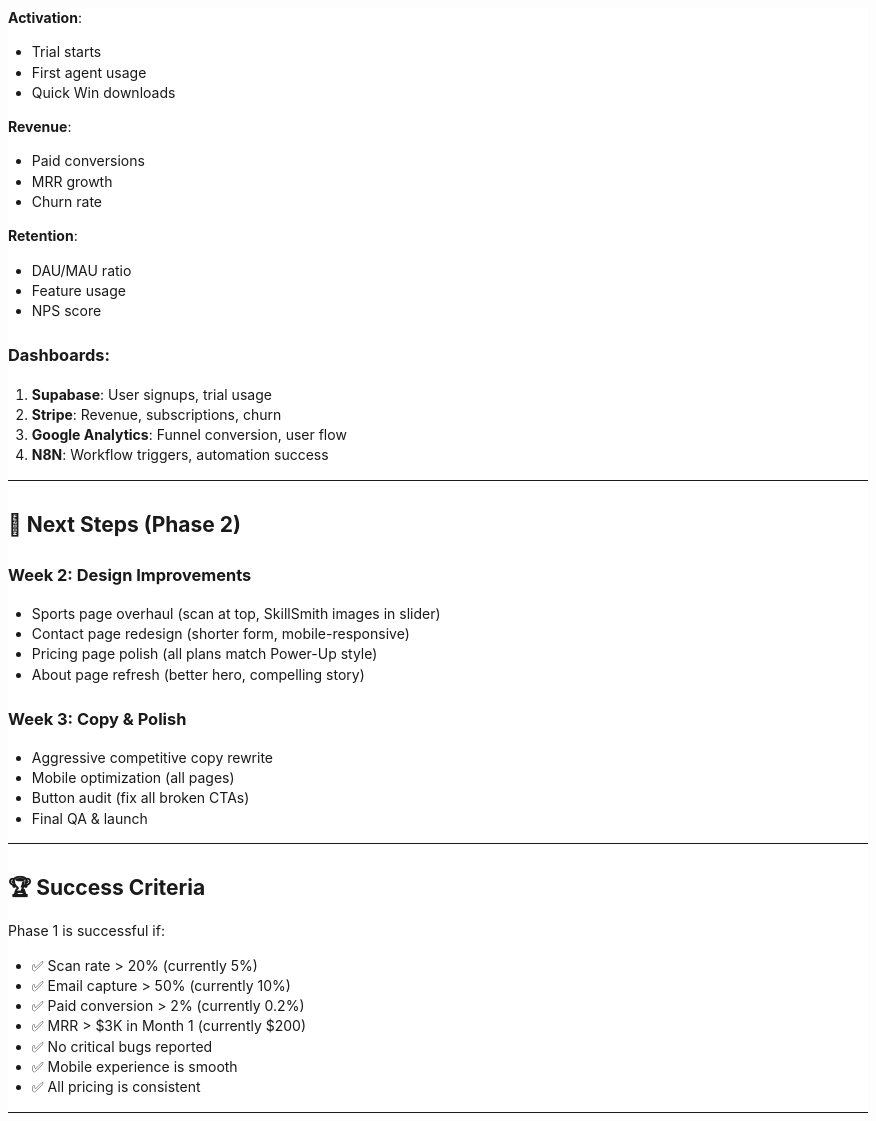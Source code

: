 **Activation**:
- Trial starts
- First agent usage
- Quick Win downloads

**Revenue**:
- Paid conversions
- MRR growth
- Churn rate

**Retention**:
- DAU/MAU ratio
- Feature usage
- NPS score

### **Dashboards**:
1. **Supabase**: User signups, trial usage
2. **Stripe**: Revenue, subscriptions, churn
3. **Google Analytics**: Funnel conversion, user flow
4. **N8N**: Workflow triggers, automation success

---

## 🎯 **Next Steps (Phase 2)**

### **Week 2: Design Improvements**
- Sports page overhaul (scan at top, SkillSmith images in slider)
- Contact page redesign (shorter form, mobile-responsive)
- Pricing page polish (all plans match Power-Up style)
- About page refresh (better hero, compelling story)

### **Week 3: Copy & Polish**
- Aggressive competitive copy rewrite
- Mobile optimization (all pages)
- Button audit (fix all broken CTAs)
- Final QA & launch

---

## 🏆 **Success Criteria**

Phase 1 is successful if:
- ✅ Scan rate > 20% (currently 5%)
- ✅ Email capture > 50% (currently 10%)
- ✅ Paid conversion > 2% (currently 0.2%)
- ✅ MRR > $3K in Month 1 (currently $200)
- ✅ No critical bugs reported
- ✅ Mobile experience is smooth
- ✅ All pricing is consistent

---
